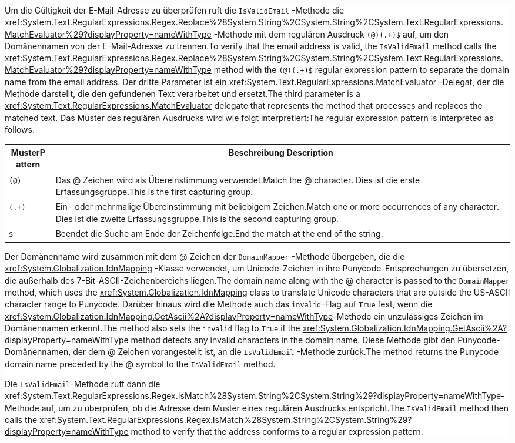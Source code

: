  <span data-ttu-id="fcc37-106">Um die Gültigkeit der E-Mail-Adresse zu überprüfen ruft die `IsValidEmail` -Methode die <xref:System.Text.RegularExpressions.Regex.Replace%28System.String%2CSystem.String%2CSystem.Text.RegularExpressions.MatchEvaluator%29?displayProperty=nameWithType> -Methode mit dem regulären Ausdruck `(@)(.+)$` auf, um den Domänennamen von der E-Mail-Adresse zu trennen.</span><span class="sxs-lookup"><span data-stu-id="fcc37-106">To verify that the email address is valid, the `IsValidEmail` method calls the <xref:System.Text.RegularExpressions.Regex.Replace%28System.String%2CSystem.String%2CSystem.Text.RegularExpressions.MatchEvaluator%29?displayProperty=nameWithType> method with the `(@)(.+)$` regular expression pattern to separate the domain name from the email address.</span></span> <span data-ttu-id="fcc37-107">Der dritte Parameter ist ein <xref:System.Text.RegularExpressions.MatchEvaluator> -Delegat, der die Methode darstellt, die den gefundenen Text verarbeitet und ersetzt.</span><span class="sxs-lookup"><span data-stu-id="fcc37-107">The third parameter is a <xref:System.Text.RegularExpressions.MatchEvaluator> delegate that represents the method that processes and replaces the matched text.</span></span> <span data-ttu-id="fcc37-108">Das Muster des regulären Ausdrucks wird wie folgt interpretiert:</span><span class="sxs-lookup"><span data-stu-id="fcc37-108">The regular expression pattern is interpreted as follows.</span></span>  
  
|<span data-ttu-id="fcc37-109">Muster</span><span class="sxs-lookup"><span data-stu-id="fcc37-109">Pattern</span></span>|<span data-ttu-id="fcc37-110">Beschreibung </span><span class="sxs-lookup"><span data-stu-id="fcc37-110">Description</span></span>|  
|-------------|-----------------|  
|`(@)`|<span data-ttu-id="fcc37-111">Das @ Zeichen wird als Übereinstimmung verwendet.</span><span class="sxs-lookup"><span data-stu-id="fcc37-111">Match the @ character.</span></span> <span data-ttu-id="fcc37-112">Dies ist die erste Erfassungsgruppe.</span><span class="sxs-lookup"><span data-stu-id="fcc37-112">This is the first capturing group.</span></span>|  
|`(.+)`|<span data-ttu-id="fcc37-113">Ein- oder mehrmalige Übereinstimmung mit beliebigem Zeichen.</span><span class="sxs-lookup"><span data-stu-id="fcc37-113">Match one or more occurrences of any character.</span></span> <span data-ttu-id="fcc37-114">Dies ist die zweite Erfassungsgruppe.</span><span class="sxs-lookup"><span data-stu-id="fcc37-114">This is the second capturing group.</span></span>|  
|`$`|<span data-ttu-id="fcc37-115">Beendet die Suche am Ende der Zeichenfolge.</span><span class="sxs-lookup"><span data-stu-id="fcc37-115">End the match at the end of the string.</span></span>|  
  
 <span data-ttu-id="fcc37-116">Der Domänenname wird zusammen mit dem @ Zeichen der `DomainMapper` -Methode übergeben, die die <xref:System.Globalization.IdnMapping> -Klasse verwendet, um Unicode-Zeichen in ihre Punycode-Entsprechungen zu übersetzen, die außerhalb des 7-Bit-ASCII-Zeichenbereichs liegen.</span><span class="sxs-lookup"><span data-stu-id="fcc37-116">The domain name along with the @ character is passed to the `DomainMapper` method, which uses the <xref:System.Globalization.IdnMapping> class to translate Unicode characters that are outside the US-ASCII character range to Punycode.</span></span> <span data-ttu-id="fcc37-117">Darüber hinaus wird die Methode auch das `invalid`-Flag auf `True` fest, wenn die <xref:System.Globalization.IdnMapping.GetAscii%2A?displayProperty=nameWithType>-Methode ein unzulässiges Zeichen im Domänennamen erkennt.</span><span class="sxs-lookup"><span data-stu-id="fcc37-117">The method also sets the `invalid` flag to `True` if the <xref:System.Globalization.IdnMapping.GetAscii%2A?displayProperty=nameWithType> method detects any invalid characters in the domain name.</span></span> <span data-ttu-id="fcc37-118">Diese Methode gibt den Punycode-Domänennamen, der dem @ Zeichen vorangestellt ist, an die `IsValidEmail` -Methode zurück.</span><span class="sxs-lookup"><span data-stu-id="fcc37-118">The method returns the Punycode domain name preceded by the @ symbol to the `IsValidEmail` method.</span></span>  
  
 <span data-ttu-id="fcc37-119">Die `IsValidEmail`-Methode ruft dann die <xref:System.Text.RegularExpressions.Regex.IsMatch%28System.String%2CSystem.String%29?displayProperty=nameWithType>-Methode auf, um zu überprüfen, ob die Adresse dem Muster eines regulären Ausdrucks entspricht.</span><span class="sxs-lookup"><span data-stu-id="fcc37-119">The `IsValidEmail` method then calls the <xref:System.Text.RegularExpressions.Regex.IsMatch%28System.String%2CSystem.String%29?displayProperty=nameWithType> method to verify that the address conforms to a regular expression pattern.</span></span>  
  